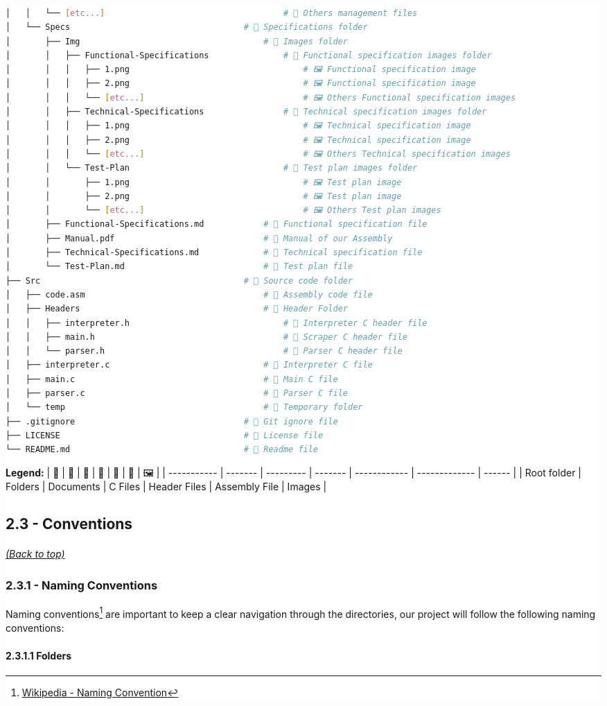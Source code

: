 ```bash
│   │   └── [etc...]                                    # 📖 Others management files
│   └── Specs                                   # 📁 Specifications folder
│       ├── Img                                     # 📁 Images folder
│       │   ├── Functional-Specifications               # 📁 Functional specification images folder
│       │   │   ├── 1.png                                   # 🖼️ Functional specification image
│       │   │   ├── 2.png                                   # 🖼️ Functional specification image
│       │   │   └── [etc...]                                # 🖼️ Others Functional specification images 
│       │   ├── Technical-Specifications                # 📁 Technical specification images folder
│       │   │   ├── 1.png                                   # 🖼️ Technical specification image
│       │   │   ├── 2.png                                   # 🖼️ Technical specification image
│       │   │   └── [etc...]                                # 🖼️ Others Technical specification images
│       │   └── Test-Plan                               # 📁 Test plan images folder
│       │       ├── 1.png                                   # 🖼️ Test plan image
│       │       ├── 2.png                                   # 🖼️ Test plan image
│       │       └── [etc...]                                # 🖼️ Others Test plan images
│       ├── Functional-Specifications.md            # 📖 Functional specification file
│       ├── Manual.pdf                              # 📖 Manual of our Assembly
│       ├── Technical-Specifications.md             # 📖 Technical specification file
│       └── Test-Plan.md                            # 📖 Test plan file
├── Src                                         # 📁 Source code folder
│   ├── code.asm                                    # 📝 Assembly code file
│   ├── Headers                                     # 📁 Header Folder
│   │   ├── interpreter.h                               # 📄 Interpreter C header file
│   │   ├── main.h                                      # 📄 Scraper C header file
│   │   └── parser.h                                    # 📄 Parser C header file
│   ├── interpreter.c                               # 📃 Interpreter C file
│   ├── main.c                                      # 📃 Main C file
│   ├── parser.c                                    # 📃 Parser C file
│   └── temp                                        # 📁 Temporary folder
├── .gitignore                                  # 📖 Git ignore file
├── LICENSE                                     # 📖 License file
└── README.md                                   # 📖 Readme file
```

**Legend:**
| 🌳          | 📁       | 📖        | 📃      | 📄           | 📝            | 🖼️     |
| ----------- | ------- | --------- | ------- | ------------ | ------------- | ------ |
| Root folder | Folders | Documents | C Files | Header Files | Assembly File | Images |

## 2.3 - Conventions

[*(Back to top)*](#toc)

### 2.3.1 - Naming Conventions

Naming conventions[^16] are important to keep a clear navigation through the directories, our project will follow the following naming conventions:

#### 2.3.1.1 Folders


[^1]: [Wikipedia - Processor](https://en.wikipedia.org/wiki/Central_processing_unit)
[^2]: [Wikipedia - Interpreter](https://en.wikipedia.org/wiki/Interpreter_(computing))
[^3]: [Wikipedia - Assembly Language](https://en.wikipedia.org/wiki/Assembly_language)
[^4]: [Wikipedia - C](https://en.wikipedia.org/wiki/C_(programming_language))
[^5]: [Wikipedia - Low-Level Language](https://en.wikipedia.org/wiki/Low-level_programming_language)
[^6]: [Wikipedia - Emulation](https://en.wikipedia.org/wiki/Emulator)
[^7]: [Wikipedia - Instruction](https://en.wikipedia.org/wiki/Instruction_(computer_science))
[^8]: [Wikipedia - Operating System](https://en.wikipedia.org/wiki/Operating_system)
[^9]: [Wikipedia - Visual Studio Code](https://en.wikipedia.org/wiki/Visual_Studio_Code)
[^10]: [Wikipedia - IDE](https://en.wikipedia.org/wiki/Integrated_development_environment)
[^11]: [Wikipedia - GCC](https://en.wikipedia.org/wiki/GNU_Compiler_Collection)
[^12]: [Wikipedia - Compiler](https://en.wikipedia.org/wiki/Compiler)
[^13]: [Wikipedia - Performance Analysis](https://en.wikipedia.org/wiki/Profiling_(computer_programming))
[^14]: [Wikipedia - Memory Management](https://en.wikipedia.org/wiki/Memory_management)
[^15]: [Wikipedia - RAM](https://en.wikipedia.org/wiki/Random-access_memory)
[^16]: [Wikipedia - Naming Convention](https://en.wikipedia.org/wiki/Naming_convention_(programming))
[^17]: [Wikipedia - Register](https://en.wikipedia.org/wiki/Processor_register)
[^18]: [Wikipedia - Jump](https://en.wikipedia.org/wiki/Branch_(computer_science))
[^19]: [Wikipedia - Parsing](https://en.wikipedia.org/wiki/Parsing)
[^20]: [Wikipedia - Operand](https://en.wikipedia.org/wiki/Operand)